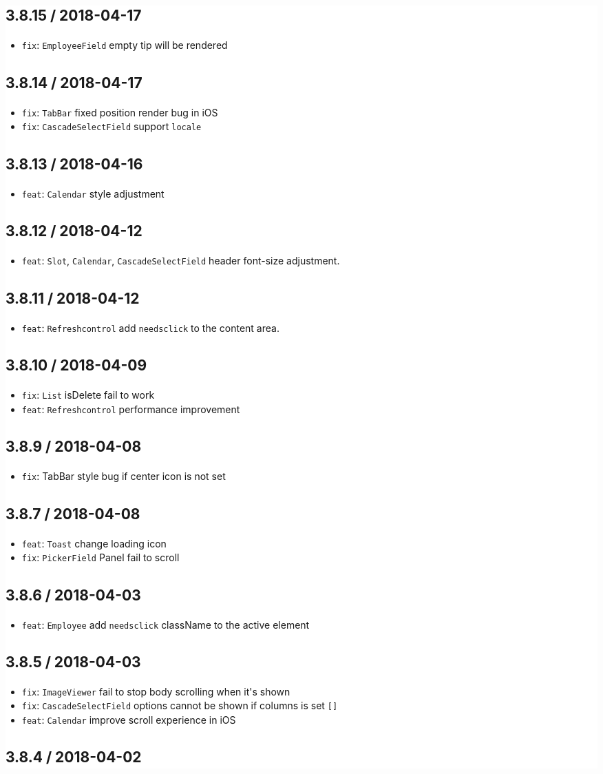 
## 3.8.15 / 2018-04-17

* `fix`: `EmployeeField` empty tip will be rendered


## 3.8.14 / 2018-04-17

* `fix`: `TabBar` fixed position render bug in iOS
* `fix`: `CascadeSelectField` support `locale`

## 3.8.13 / 2018-04-16

* `feat`: `Calendar` style adjustment

## 3.8.12 / 2018-04-12

* `feat`: `Slot`, `Calendar`, `CascadeSelectField` header font-size adjustment. 

## 3.8.11 / 2018-04-12

* `feat`: `Refreshcontrol` add `needsclick` to the content area.


## 3.8.10 / 2018-04-09

* `fix`: `List` isDelete fail to work
* `feat`: `Refreshcontrol` performance improvement

## 3.8.9 / 2018-04-08

* `fix`: TabBar style bug if center icon is not set

## 3.8.7 / 2018-04-08

* `feat`: `Toast` change loading icon
* `fix`: `PickerField` Panel fail to scroll


## 3.8.6 / 2018-04-03

* `feat`: `Employee` add `needsclick` className to the active element


## 3.8.5 / 2018-04-03

* `fix`: `ImageViewer` fail to stop body scrolling when it's shown
* `fix`: `CascadeSelectField` options cannot be shown if columns is set `[]`
* `feat`: `Calendar` improve scroll experience in iOS

## 3.8.4 / 2018-04-02
